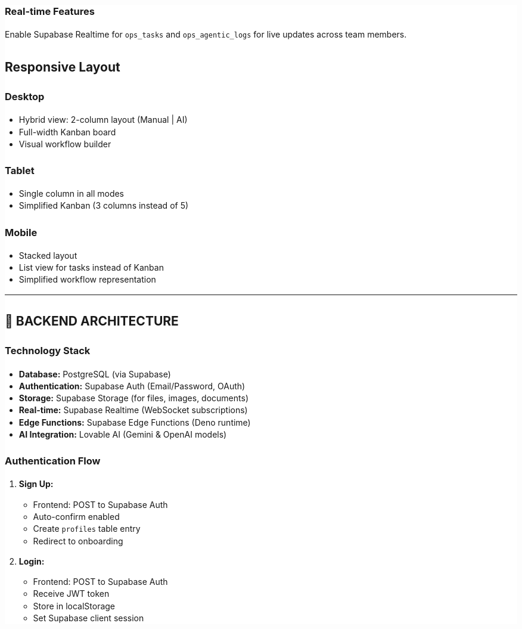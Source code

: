 ```typescript
```

### Real-time Features

Enable Supabase Realtime for `ops_tasks` and `ops_agentic_logs` for live updates across team members.

## Responsive Layout

### Desktop
- Hybrid view: 2-column layout (Manual | AI)
- Full-width Kanban board
- Visual workflow builder

### Tablet
- Single column in all modes
- Simplified Kanban (3 columns instead of 5)

### Mobile
- Stacked layout
- List view for tasks instead of Kanban
- Simplified workflow representation

---

## 🔐 BACKEND ARCHITECTURE

### Technology Stack

- **Database:** PostgreSQL (via Supabase)
- **Authentication:** Supabase Auth (Email/Password, OAuth)
- **Storage:** Supabase Storage (for files, images, documents)
- **Real-time:** Supabase Realtime (WebSocket subscriptions)
- **Edge Functions:** Supabase Edge Functions (Deno runtime)
- **AI Integration:** Lovable AI (Gemini & OpenAI models)

### Authentication Flow

1. **Sign Up:**
   - Frontend: POST to Supabase Auth
   - Auto-confirm enabled
   - Create `profiles` table entry
   - Redirect to onboarding

2. **Login:**
   - Frontend: POST to Supabase Auth
   - Receive JWT token
   - Store in localStorage
   - Set Supabase client session
